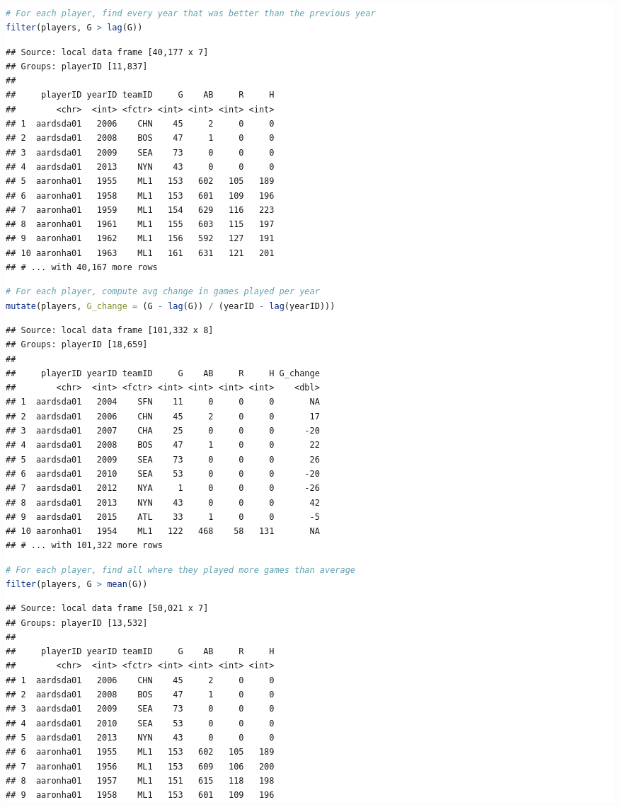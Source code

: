 ```r
# For each player, find every year that was better than the previous year
filter(players, G > lag(G))
```

```
## Source: local data frame [40,177 x 7]
## Groups: playerID [11,837]
## 
##     playerID yearID teamID     G    AB     R     H
##        <chr>  <int> <fctr> <int> <int> <int> <int>
## 1  aardsda01   2006    CHN    45     2     0     0
## 2  aardsda01   2008    BOS    47     1     0     0
## 3  aardsda01   2009    SEA    73     0     0     0
## 4  aardsda01   2013    NYN    43     0     0     0
## 5  aaronha01   1955    ML1   153   602   105   189
## 6  aaronha01   1958    ML1   153   601   109   196
## 7  aaronha01   1959    ML1   154   629   116   223
## 8  aaronha01   1961    ML1   155   603   115   197
## 9  aaronha01   1962    ML1   156   592   127   191
## 10 aaronha01   1963    ML1   161   631   121   201
## # ... with 40,167 more rows
```

```r
# For each player, compute avg change in games played per year
mutate(players, G_change = (G - lag(G)) / (yearID - lag(yearID)))
```

```
## Source: local data frame [101,332 x 8]
## Groups: playerID [18,659]
## 
##     playerID yearID teamID     G    AB     R     H G_change
##        <chr>  <int> <fctr> <int> <int> <int> <int>    <dbl>
## 1  aardsda01   2004    SFN    11     0     0     0       NA
## 2  aardsda01   2006    CHN    45     2     0     0       17
## 3  aardsda01   2007    CHA    25     0     0     0      -20
## 4  aardsda01   2008    BOS    47     1     0     0       22
## 5  aardsda01   2009    SEA    73     0     0     0       26
## 6  aardsda01   2010    SEA    53     0     0     0      -20
## 7  aardsda01   2012    NYA     1     0     0     0      -26
## 8  aardsda01   2013    NYN    43     0     0     0       42
## 9  aardsda01   2015    ATL    33     1     0     0       -5
## 10 aaronha01   1954    ML1   122   468    58   131       NA
## # ... with 101,322 more rows
```

```r
# For each player, find all where they played more games than average
filter(players, G > mean(G))
```

```
## Source: local data frame [50,021 x 7]
## Groups: playerID [13,532]
## 
##     playerID yearID teamID     G    AB     R     H
##        <chr>  <int> <fctr> <int> <int> <int> <int>
## 1  aardsda01   2006    CHN    45     2     0     0
## 2  aardsda01   2008    BOS    47     1     0     0
## 3  aardsda01   2009    SEA    73     0     0     0
## 4  aardsda01   2010    SEA    53     0     0     0
## 5  aardsda01   2013    NYN    43     0     0     0
## 6  aaronha01   1955    ML1   153   602   105   189
## 7  aaronha01   1956    ML1   153   609   106   200
## 8  aaronha01   1957    ML1   151   615   118   198
## 9  aaronha01   1958    ML1   153   601   109   196
```